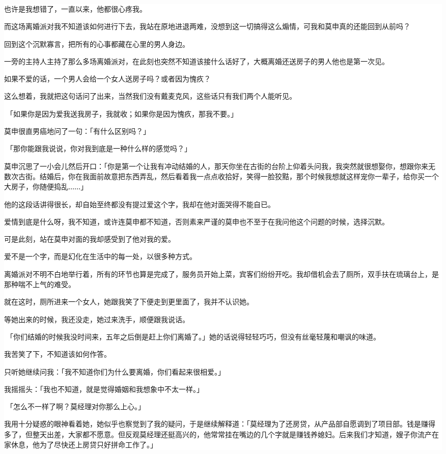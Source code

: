 也许是我想错了，一直以来，他都很心疼我。


而这场离婚派对我不知道该如何进行下去，我站在原地进退两难，没想到这一切搞得这么煽情，可我和莫申真的还能回到从前吗？


回到这个沉默寡言，把所有的心事都藏在心里的男人身边。


一旁的主持人主持了那么多场离婚派对，在此刻也突然不知道该接什么话好了，大概离婚还送房子的男人他也是第一次见。


如果不爱的话，一个男人会给一个女人送房子吗？或者因为愧疚？


这么想着，我就把这句话问了出来，当然我们没有戴麦克风，这些话只有我们两个人能听见。


 「如果你是因为爱我送我房子，我就收；如果你是因为愧疚，那我不要。」


莫申很直男癌地问了一句：「有什么区别吗？」


 「那你能跟我说说，你对我到底是一种什么样的感觉吗？」


莫申沉思了一小会儿然后开口：「你是第一个让我有冲动结婚的人，那天你坐在古街的台阶上仰着头问我，我突然就很想娶你，想跟你来无数次古街。结婚后，你在我面前故意把东西弄乱，然后看着我一点点收拾好，笑得一脸狡黠，那个时候我想就这样宠你一辈子，给你买一个大房子，你随便捣乱……」


他的这段话讲得很长，却自始至终都没有提过爱这个字，我却在他对面哭得不能自已。


爱情到底是什么呀，我不知道，或许连莫申都不知道，否则素来严谨的莫申也不至于在我问他这个问题的时候，选择沉默。


可是此刻，站在莫申对面的我却感受到了他对我的爱。


爱不是一个字，而是幻化在生活中的每一处，以很多种方式。


  



离婚派对不明不白地举行着，所有的环节也算是完成了，服务员开始上菜，宾客们纷纷开吃。我却借机会去了厕所，双手扶在琉璃台上，是那种喘不上气的难受。


就在这时，厕所进来一个女人，她跟我笑了下便走到更里面了，我并不认识她。


等她出来的时候，我还没走，她过来洗手，顺便跟我说话。


 「你们结婚的时候我没时间来，五年之后倒是赶上你们离婚了。」她的话说得轻轻巧巧，但没有丝毫轻蔑和嘲讽的味道。


我苦笑了下，不知道该如何作答。


只听她继续问我：「我不知道你们为什么要离婚，你们看起来很相爱。」


我摇摇头：「我也不知道，就是觉得婚姻和我想象中不太一样。」


 「怎么不一样了啊？莫经理对你那么上心。」


我用十分疑惑的眼神看着她，她似乎也察觉到了我的疑问，于是继续解释道：「莫经理为了还房贷，从产品部自愿调到了项目部。钱是赚得多了，但整天出差，大家都不愿意。但反观莫经理还挺高兴的，他常常挂在嘴边的几个字就是赚钱养媳妇。后来我们才知道，嫂子你流产在家休息，他为了尽快还上房贷只好拼命工作了。」
